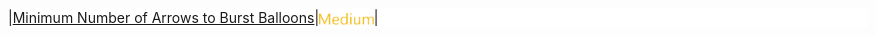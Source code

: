 |[Minimum Number of Arrows to Burst Balloons](./Minimum%20Number%20of%20Arrows%20to%20Burst%20Balloons)|<img src="https://github.com/AnasImloul/Leetcode-Solutions/blob/main/icons/medium.svg" height="12px" align="center"/>|<a href="./Minimum%20Number%20of%20Arrows%20to%20Burst%20Balloons/Minimum%20Number%20of%20Arrows%20to%20Burst%20Balloons.cpp">